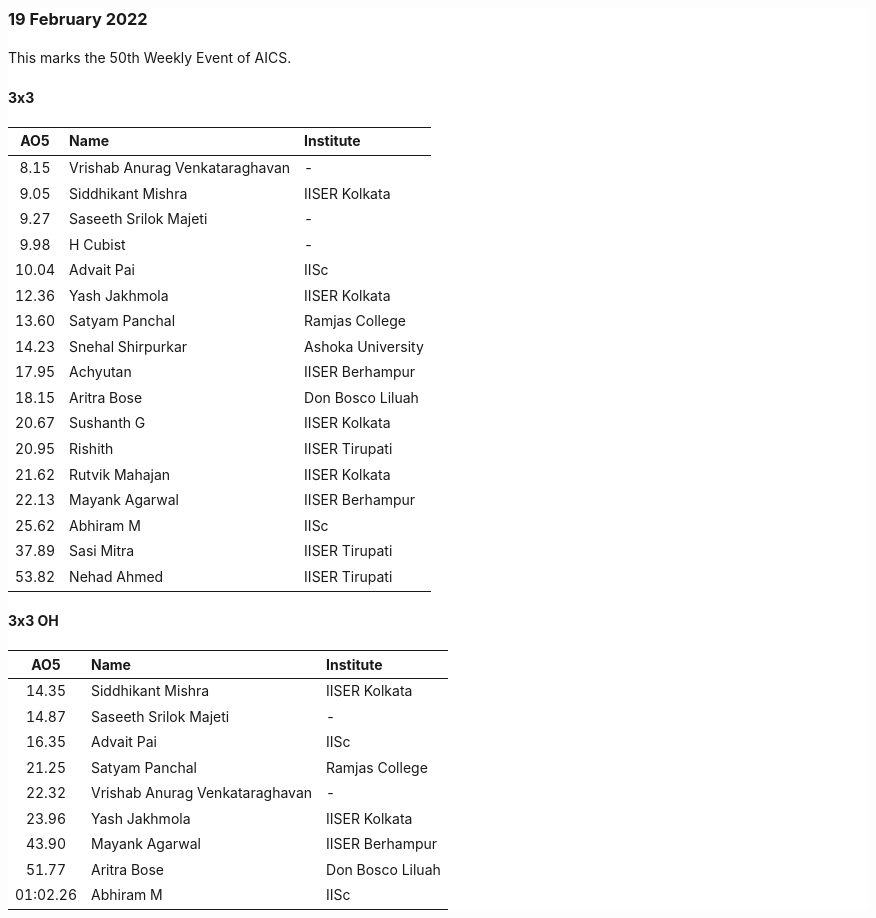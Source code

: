 
### 19 February 2022

This marks the 50th Weekly Event of AICS.

#### 3x3

|  AO5  | Name                           | Institute         |
|:-----:|:-------------------------------|:------------------|
| 8.15  | Vrishab Anurag Venkataraghavan | -                 |
| 9.05  | Siddhikant Mishra              | IISER Kolkata     |
| 9.27  | Saseeth Srilok Majeti          | -                 |
| 9.98  | H Cubist                       | -                 |
| 10.04 | Advait Pai                     | IISc              |
| 12.36 | Yash Jakhmola                  | IISER Kolkata     |
| 13.60 | Satyam Panchal                 | Ramjas College    |
| 14.23 | Snehal Shirpurkar              | Ashoka University |
| 17.95 | Achyutan                       | IISER Berhampur   |
| 18.15 | Aritra Bose                    | Don Bosco Liluah  |
| 20.67 | Sushanth G                     | IISER Kolkata     |
| 20.95 | Rishith                        | IISER Tirupati    |
| 21.62 | Rutvik Mahajan                 | IISER Kolkata     |
| 22.13 | Mayank Agarwal                 | IISER Berhampur   |
| 25.62 | Abhiram M                      | IISc              |
| 37.89 | Sasi Mitra                     | IISER Tirupati    |
| 53.82 | Nehad Ahmed                    | IISER Tirupati    |


#### 3x3 OH

|   AO5    | Name                           | Institute        |
|:--------:|:-------------------------------|:-----------------|
|  14.35   | Siddhikant Mishra              | IISER Kolkata    |
|  14.87   | Saseeth Srilok Majeti          | -                |
|  16.35   | Advait Pai                     | IISc             |
|  21.25   | Satyam Panchal                 | Ramjas College   |
|  22.32   | Vrishab Anurag Venkataraghavan | -                |
|  23.96   | Yash Jakhmola                  | IISER Kolkata    |
|  43.90   | Mayank Agarwal                 | IISER Berhampur  |
|  51.77   | Aritra Bose                    | Don Bosco Liluah |
| 01:02.26 | Abhiram M                      | IISc             |
